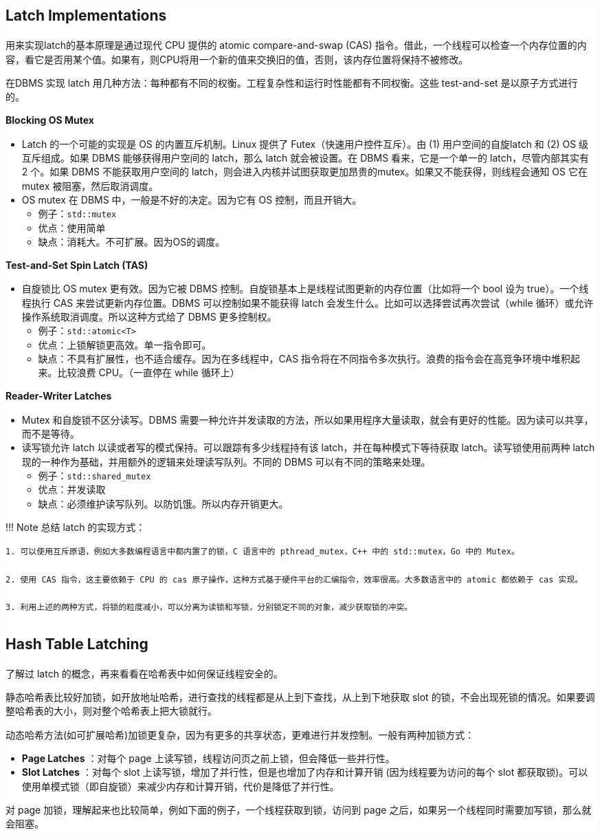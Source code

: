 ## Latch Implementations

用来实现latch的基本原理是通过现代 CPU 提供的 atomic compare-and-swap (CAS) 指令。借此，一个线程可以检查一个内存位置的内容，看它是否用某个值。如果有，则CPU将用一个新的值来交换旧的值，否则，该内存位置将保持不被修改。

在DBMS 实现 latch 用几种方法：每种都有不同的权衡。工程复杂性和运行时性能都有不同权衡。这些 test-and-set 是以原子方式进行的。

**Blocking OS Mutex**

* Latch 的一个可能的实现是 OS 的内置互斥机制。Linux 提供了 Futex（快速用户控件互斥）。由 (1) 用户空间的自旋latch 和 (2) OS 级互斥组成。如果 DBMS 能够获得用户空间的 latch，那么 latch 就会被设置。在 DBMS 看来，它是一个单一的 latch，尽管内部其实有 2 个。如果 DBMS 不能获取用户空间的 latch，则会进入内核并试图获取更加昂贵的mutex。如果又不能获得，则线程会通知 OS 它在 mutex 被阻塞，然后取消调度。
* OS mutex 在 DBMS 中，一般是不好的决定。因为它有 OS 控制，而且开销大。
    * 例子：`std::mutex`
    * 优点：使用简单
    * 缺点：消耗大。不可扩展。因为OS的调度。

**Test-and-Set Spin Latch (TAS)**

* 自旋锁比 OS mutex 更有效。因为它被 DBMS 控制。自旋锁基本上是线程试图更新的内存位置（比如将一个 bool 设为 true）。一个线程执行 CAS 来尝试更新内存位置。DBMS 可以控制如果不能获得 latch 会发生什么。比如可以选择尝试再次尝试（while 循环）或允许操作系统取消调度。所以这种方式给了 DBMS 更多控制权。
    * 例子：`std::atomic<T>`
    * 优点：上锁解锁更高效。单一指令即可。
    * 缺点：不具有扩展性，也不适合缓存。因为在多线程中，CAS 指令将在不同指令多次执行。浪费的指令会在高竞争环境中堆积起来。比较浪费 CPU。（一直停在 while 循环上）

**Reader-Writer Latches**

* Mutex 和自旋锁不区分读写。DBMS 需要一种允许并发读取的方法，所以如果用程序大量读取，就会有更好的性能。因为读可以共享，而不是等待。
* 读写锁允许 latch 以读或者写的模式保持。可以跟踪有多少线程持有该 latch，并在每种模式下等待获取 latch。读写锁使用前两种 latch 现的一种作为基础，并用额外的逻辑来处理读写队列。不同的 DBMS 可以有不同的策略来处理。
    * 例子：`std::shared_mutex`
    * 优点：并发读取
    * 缺点：必须维护读写队列。以防饥饿。所以内存开销更大。

!!! Note
    总结 latch 的实现方式：

    1. 可以使用互斥原语，例如大多数编程语言中都内置了的锁，C 语言中的 pthread_mutex，C++ 中的 std::mutex，Go 中的 Mutex。

    2. 使用 CAS 指令，这主要依赖于 CPU 的 cas 原子操作，这种方式基于硬件平台的汇编指令，效率很高。大多数语言中的 atomic 都依赖于 cas 实现。

    3. 利用上述的两种方式，将锁的粒度减小，可以分离为读锁和写锁，分别锁定不同的对象，减少获取锁的冲突。

## Hash Table Latching

了解过 latch 的概念，再来看看在哈希表中如何保证线程安全的。

静态哈希表比较好加锁，如开放地址哈希，进行查找的线程都是从上到下查找，从上到下地获取 slot 的锁，不会出现死锁的情况。如果要调整哈希表的大小，则对整个哈希表上把大锁就行。

动态哈希方法(如可扩展哈希)加锁更复杂，因为有更多的共享状态，更难进行并发控制。一般有两种加锁方式：

* **Page Latches** ：对每个 page 上读写锁，线程访问页之前上锁，但会降低一些并行性。
* **Slot Latches** ：对每个 slot 上读写锁，增加了并行性，但是也增加了内存和计算开销 (因为线程要为访问的每个 slot 都获取锁)。可以使用单模式锁（即自旋锁）来减少内存和计算开销，代价是降低了并行性。

对 page 加锁，理解起来也比较简单，例如下面的例子，一个线程获取到锁，访问到 page 之后，如果另一个线程同时需要加写锁，那么就会阻塞。
